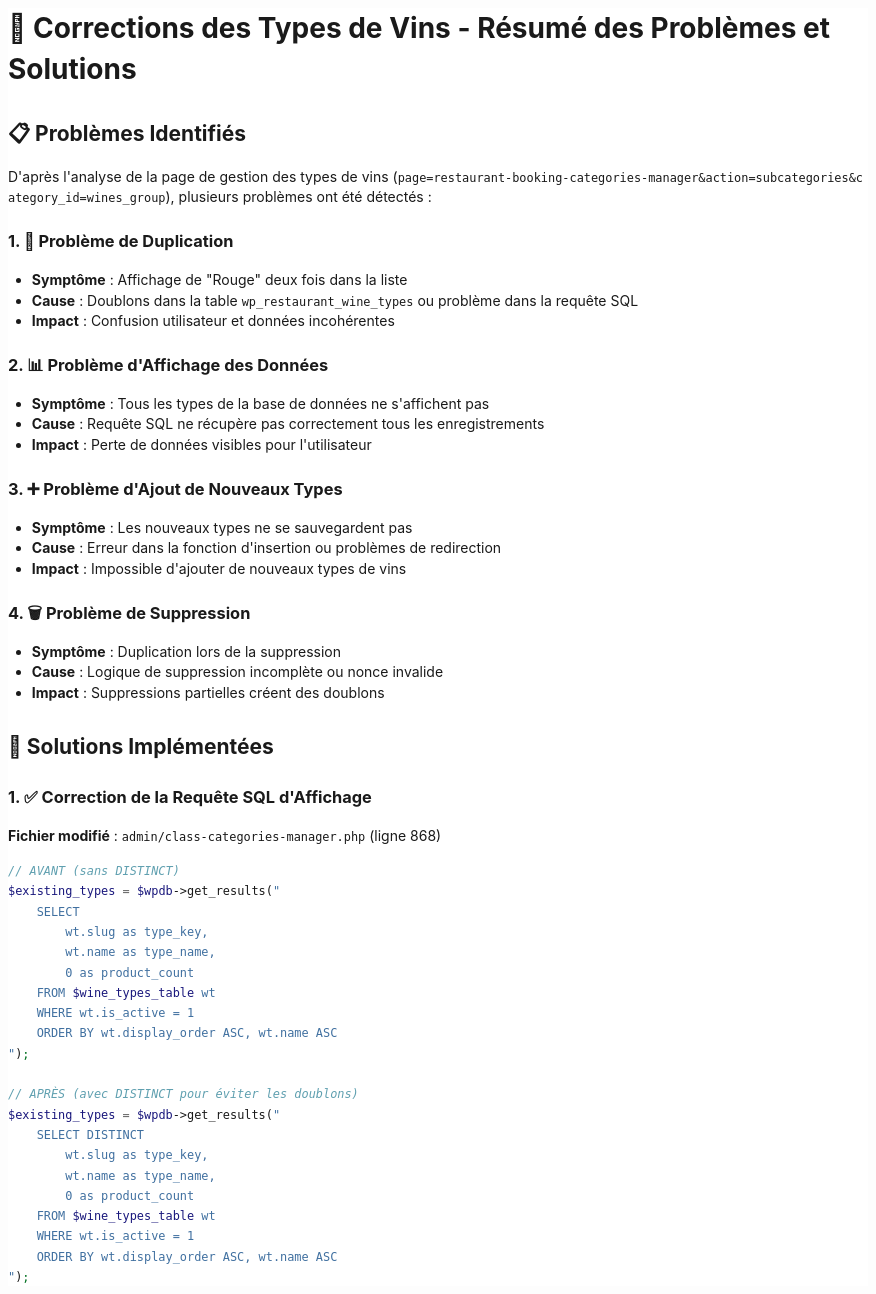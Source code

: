 # 🍷 Corrections des Types de Vins - Résumé des Problèmes et Solutions

## 📋 Problèmes Identifiés

D'après l'analyse de la page de gestion des types de vins (`page=restaurant-booking-categories-manager&action=subcategories&category_id=wines_group`), plusieurs problèmes ont été détectés :

### 1. 🔄 Problème de Duplication
- **Symptôme** : Affichage de "Rouge" deux fois dans la liste
- **Cause** : Doublons dans la table `wp_restaurant_wine_types` ou problème dans la requête SQL
- **Impact** : Confusion utilisateur et données incohérentes

### 2. 📊 Problème d'Affichage des Données
- **Symptôme** : Tous les types de la base de données ne s'affichent pas
- **Cause** : Requête SQL ne récupère pas correctement tous les enregistrements
- **Impact** : Perte de données visibles pour l'utilisateur

### 3. ➕ Problème d'Ajout de Nouveaux Types
- **Symptôme** : Les nouveaux types ne se sauvegardent pas
- **Cause** : Erreur dans la fonction d'insertion ou problèmes de redirection
- **Impact** : Impossible d'ajouter de nouveaux types de vins

### 4. 🗑️ Problème de Suppression
- **Symptôme** : Duplication lors de la suppression
- **Cause** : Logique de suppression incomplète ou nonce invalide
- **Impact** : Suppressions partielles créent des doublons

## 🔧 Solutions Implémentées

### 1. ✅ Correction de la Requête SQL d'Affichage

**Fichier modifié** : `admin/class-categories-manager.php` (ligne 868)

```php
// AVANT (sans DISTINCT)
$existing_types = $wpdb->get_results("
    SELECT 
        wt.slug as type_key,
        wt.name as type_name,
        0 as product_count
    FROM $wine_types_table wt
    WHERE wt.is_active = 1
    ORDER BY wt.display_order ASC, wt.name ASC
");

// APRÈS (avec DISTINCT pour éviter les doublons)
$existing_types = $wpdb->get_results("
    SELECT DISTINCT
        wt.slug as type_key,
        wt.name as type_name,
        0 as product_count
    FROM $wine_types_table wt
    WHERE wt.is_active = 1
    ORDER BY wt.display_order ASC, wt.name ASC
");
```
